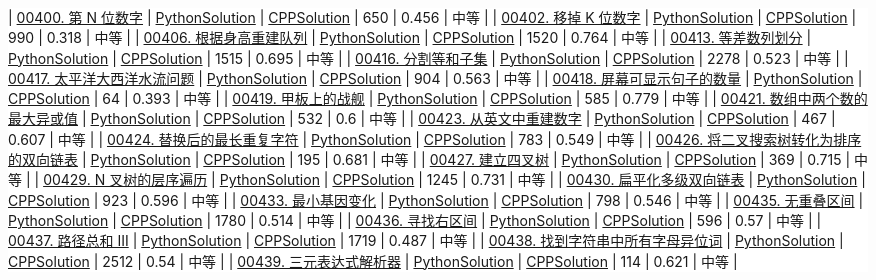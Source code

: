 | [00400. 第 N 位数字](https://leetcode.cn/problems/nth-digit) | [PythonSolution](Python/2-Medium/00400._第_N_位数字/00400._第_N_位数字.md) | [CPPSolution](C++/2-Medium/00400._第_N_位数字/00400._第_N_位数字.md) | 650 | 0.456 | 中等 |
| [00402. 移掉 K 位数字](https://leetcode.cn/problems/remove-k-digits) | [PythonSolution](Python/2-Medium/00402._移掉_K_位数字/00402._移掉_K_位数字.md) | [CPPSolution](C++/2-Medium/00402._移掉_K_位数字/00402._移掉_K_位数字.md) | 990 | 0.318 | 中等 |
| [00406. 根据身高重建队列](https://leetcode.cn/problems/queue-reconstruction-by-height) | [PythonSolution](Python/2-Medium/00406._根据身高重建队列/00406._根据身高重建队列.md) | [CPPSolution](C++/2-Medium/00406._根据身高重建队列/00406._根据身高重建队列.md) | 1520 | 0.764 | 中等 |
| [00413. 等差数列划分](https://leetcode.cn/problems/arithmetic-slices) | [PythonSolution](Python/2-Medium/00413._等差数列划分/00413._等差数列划分.md) | [CPPSolution](C++/2-Medium/00413._等差数列划分/00413._等差数列划分.md) | 1515 | 0.695 | 中等 |
| [00416. 分割等和子集](https://leetcode.cn/problems/partition-equal-subset-sum) | [PythonSolution](Python/2-Medium/00416._分割等和子集/00416._分割等和子集.md) | [CPPSolution](C++/2-Medium/00416._分割等和子集/00416._分割等和子集.md) | 2278 | 0.523 | 中等 |
| [00417. 太平洋大西洋水流问题](https://leetcode.cn/problems/pacific-atlantic-water-flow) | [PythonSolution](Python/2-Medium/00417._太平洋大西洋水流问题/00417._太平洋大西洋水流问题.md) | [CPPSolution](C++/2-Medium/00417._太平洋大西洋水流问题/00417._太平洋大西洋水流问题.md) | 904 | 0.563 | 中等 |
| [00418. 屏幕可显示句子的数量](https://leetcode.cn/problems/sentence-screen-fitting) | [PythonSolution](Python/2-Medium/00418._屏幕可显示句子的数量/00418._屏幕可显示句子的数量.md) | [CPPSolution](C++/2-Medium/00418._屏幕可显示句子的数量/00418._屏幕可显示句子的数量.md) | 64 | 0.393 | 中等 |
| [00419. 甲板上的战舰](https://leetcode.cn/problems/battleships-in-a-board) | [PythonSolution](Python/2-Medium/00419._甲板上的战舰/00419._甲板上的战舰.md) | [CPPSolution](C++/2-Medium/00419._甲板上的战舰/00419._甲板上的战舰.md) | 585 | 0.779 | 中等 |
| [00421. 数组中两个数的最大异或值](https://leetcode.cn/problems/maximum-xor-of-two-numbers-in-an-array) | [PythonSolution](Python/2-Medium/00421._数组中两个数的最大异或值/00421._数组中两个数的最大异或值.md) | [CPPSolution](C++/2-Medium/00421._数组中两个数的最大异或值/00421._数组中两个数的最大异或值.md) | 532 | 0.6 | 中等 |
| [00423. 从英文中重建数字](https://leetcode.cn/problems/reconstruct-original-digits-from-english) | [PythonSolution](Python/2-Medium/00423._从英文中重建数字/00423._从英文中重建数字.md) | [CPPSolution](C++/2-Medium/00423._从英文中重建数字/00423._从英文中重建数字.md) | 467 | 0.607 | 中等 |
| [00424. 替换后的最长重复字符](https://leetcode.cn/problems/longest-repeating-character-replacement) | [PythonSolution](Python/2-Medium/00424._替换后的最长重复字符/00424._替换后的最长重复字符.md) | [CPPSolution](C++/2-Medium/00424._替换后的最长重复字符/00424._替换后的最长重复字符.md) | 783 | 0.549 | 中等 |
| [00426. 将二叉搜索树转化为排序的双向链表](https://leetcode.cn/problems/convert-binary-search-tree-to-sorted-doubly-linked-list) | [PythonSolution](Python/2-Medium/00426._将二叉搜索树转化为排序的双向链表/00426._将二叉搜索树转化为排序的双向链表.md) | [CPPSolution](C++/2-Medium/00426._将二叉搜索树转化为排序的双向链表/00426._将二叉搜索树转化为排序的双向链表.md) | 195 | 0.681 | 中等 |
| [00427. 建立四叉树](https://leetcode.cn/problems/construct-quad-tree) | [PythonSolution](Python/2-Medium/00427._建立四叉树/00427._建立四叉树.md) | [CPPSolution](C++/2-Medium/00427._建立四叉树/00427._建立四叉树.md) | 369 | 0.715 | 中等 |
| [00429. N 叉树的层序遍历](https://leetcode.cn/problems/n-ary-tree-level-order-traversal) | [PythonSolution](Python/2-Medium/00429._N_叉树的层序遍历/00429._N_叉树的层序遍历.md) | [CPPSolution](C++/2-Medium/00429._N_叉树的层序遍历/00429._N_叉树的层序遍历.md) | 1245 | 0.731 | 中等 |
| [00430. 扁平化多级双向链表](https://leetcode.cn/problems/flatten-a-multilevel-doubly-linked-list) | [PythonSolution](Python/2-Medium/00430._扁平化多级双向链表/00430._扁平化多级双向链表.md) | [CPPSolution](C++/2-Medium/00430._扁平化多级双向链表/00430._扁平化多级双向链表.md) | 923 | 0.596 | 中等 |
| [00433. 最小基因变化](https://leetcode.cn/problems/minimum-genetic-mutation) | [PythonSolution](Python/2-Medium/00433._最小基因变化/00433._最小基因变化.md) | [CPPSolution](C++/2-Medium/00433._最小基因变化/00433._最小基因变化.md) | 798 | 0.546 | 中等 |
| [00435. 无重叠区间](https://leetcode.cn/problems/non-overlapping-intervals) | [PythonSolution](Python/2-Medium/00435._无重叠区间/00435._无重叠区间.md) | [CPPSolution](C++/2-Medium/00435._无重叠区间/00435._无重叠区间.md) | 1780 | 0.514 | 中等 |
| [00436. 寻找右区间](https://leetcode.cn/problems/find-right-interval) | [PythonSolution](Python/2-Medium/00436._寻找右区间/00436._寻找右区间.md) | [CPPSolution](C++/2-Medium/00436._寻找右区间/00436._寻找右区间.md) | 596 | 0.57 | 中等 |
| [00437. 路径总和 III](https://leetcode.cn/problems/path-sum-iii) | [PythonSolution](Python/2-Medium/00437._路径总和_III/00437._路径总和_III.md) | [CPPSolution](C++/2-Medium/00437._路径总和_III/00437._路径总和_III.md) | 1719 | 0.487 | 中等 |
| [00438. 找到字符串中所有字母异位词](https://leetcode.cn/problems/find-all-anagrams-in-a-string) | [PythonSolution](Python/2-Medium/00438._找到字符串中所有字母异位词/00438._找到字符串中所有字母异位词.md) | [CPPSolution](C++/2-Medium/00438._找到字符串中所有字母异位词/00438._找到字符串中所有字母异位词.md) | 2512 | 0.54 | 中等 |
| [00439. 三元表达式解析器](https://leetcode.cn/problems/ternary-expression-parser) | [PythonSolution](Python/2-Medium/00439._三元表达式解析器/00439._三元表达式解析器.md) | [CPPSolution](C++/2-Medium/00439._三元表达式解析器/00439._三元表达式解析器.md) | 114 | 0.621 | 中等 |
